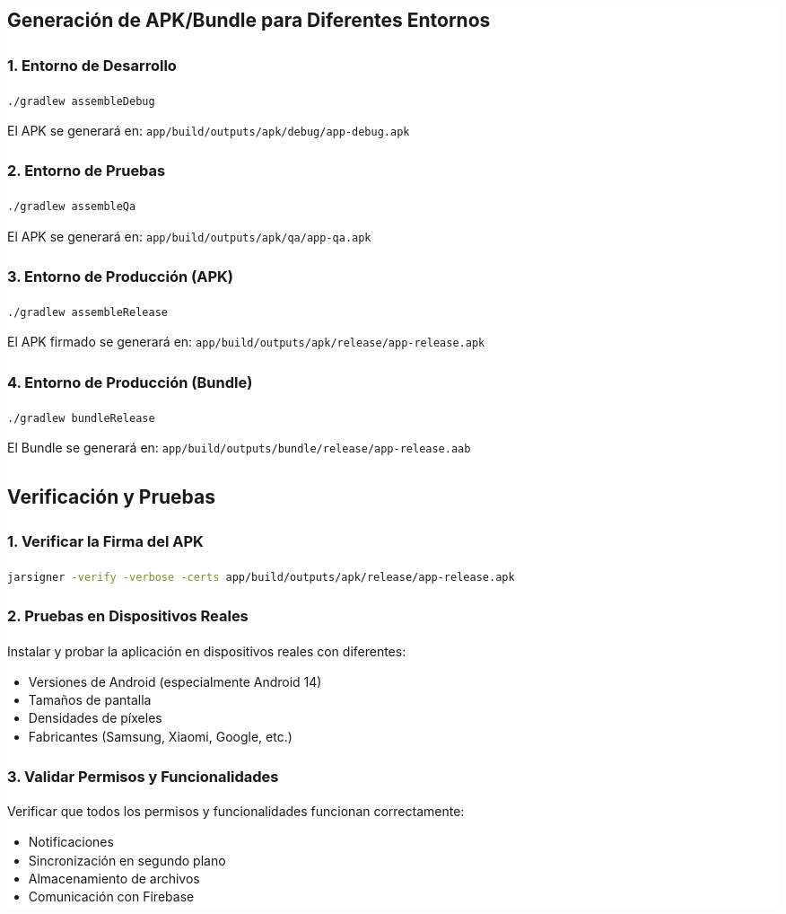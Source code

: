 ## Generación de APK/Bundle para Diferentes Entornos

### 1. Entorno de Desarrollo

```bash
./gradlew assembleDebug
```

El APK se generará en: `app/build/outputs/apk/debug/app-debug.apk`

### 2. Entorno de Pruebas

```bash
./gradlew assembleQa
```

El APK se generará en: `app/build/outputs/apk/qa/app-qa.apk`

### 3. Entorno de Producción (APK)

```bash
./gradlew assembleRelease
```

El APK firmado se generará en: `app/build/outputs/apk/release/app-release.apk`

### 4. Entorno de Producción (Bundle)

```bash
./gradlew bundleRelease
```

El Bundle se generará en: `app/build/outputs/bundle/release/app-release.aab`

## Verificación y Pruebas

### 1. Verificar la Firma del APK

```bash
jarsigner -verify -verbose -certs app/build/outputs/apk/release/app-release.apk
```

### 2. Pruebas en Dispositivos Reales

Instalar y probar la aplicación en dispositivos reales con diferentes:
- Versiones de Android (especialmente Android 14)
- Tamaños de pantalla
- Densidades de píxeles
- Fabricantes (Samsung, Xiaomi, Google, etc.)

### 3. Validar Permisos y Funcionalidades

Verificar que todos los permisos y funcionalidades funcionan correctamente:
- Notificaciones
- Sincronización en segundo plano
- Almacenamiento de archivos
- Comunicación con Firebase
